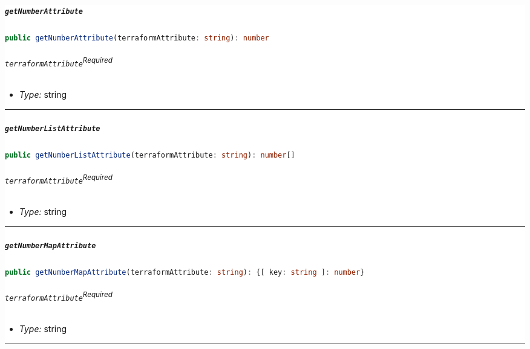 ##### `getNumberAttribute` <a name="getNumberAttribute" id="rhizo-co-terraform-provider-oci.dataOciAppmgmtControlMonitoredInstances.DataOciAppmgmtControlMonitoredInstances.getNumberAttribute"></a>

```typescript
public getNumberAttribute(terraformAttribute: string): number
```

###### `terraformAttribute`<sup>Required</sup> <a name="terraformAttribute" id="rhizo-co-terraform-provider-oci.dataOciAppmgmtControlMonitoredInstances.DataOciAppmgmtControlMonitoredInstances.getNumberAttribute.parameter.terraformAttribute"></a>

- *Type:* string

---

##### `getNumberListAttribute` <a name="getNumberListAttribute" id="rhizo-co-terraform-provider-oci.dataOciAppmgmtControlMonitoredInstances.DataOciAppmgmtControlMonitoredInstances.getNumberListAttribute"></a>

```typescript
public getNumberListAttribute(terraformAttribute: string): number[]
```

###### `terraformAttribute`<sup>Required</sup> <a name="terraformAttribute" id="rhizo-co-terraform-provider-oci.dataOciAppmgmtControlMonitoredInstances.DataOciAppmgmtControlMonitoredInstances.getNumberListAttribute.parameter.terraformAttribute"></a>

- *Type:* string

---

##### `getNumberMapAttribute` <a name="getNumberMapAttribute" id="rhizo-co-terraform-provider-oci.dataOciAppmgmtControlMonitoredInstances.DataOciAppmgmtControlMonitoredInstances.getNumberMapAttribute"></a>

```typescript
public getNumberMapAttribute(terraformAttribute: string): {[ key: string ]: number}
```

###### `terraformAttribute`<sup>Required</sup> <a name="terraformAttribute" id="rhizo-co-terraform-provider-oci.dataOciAppmgmtControlMonitoredInstances.DataOciAppmgmtControlMonitoredInstances.getNumberMapAttribute.parameter.terraformAttribute"></a>

- *Type:* string

---

